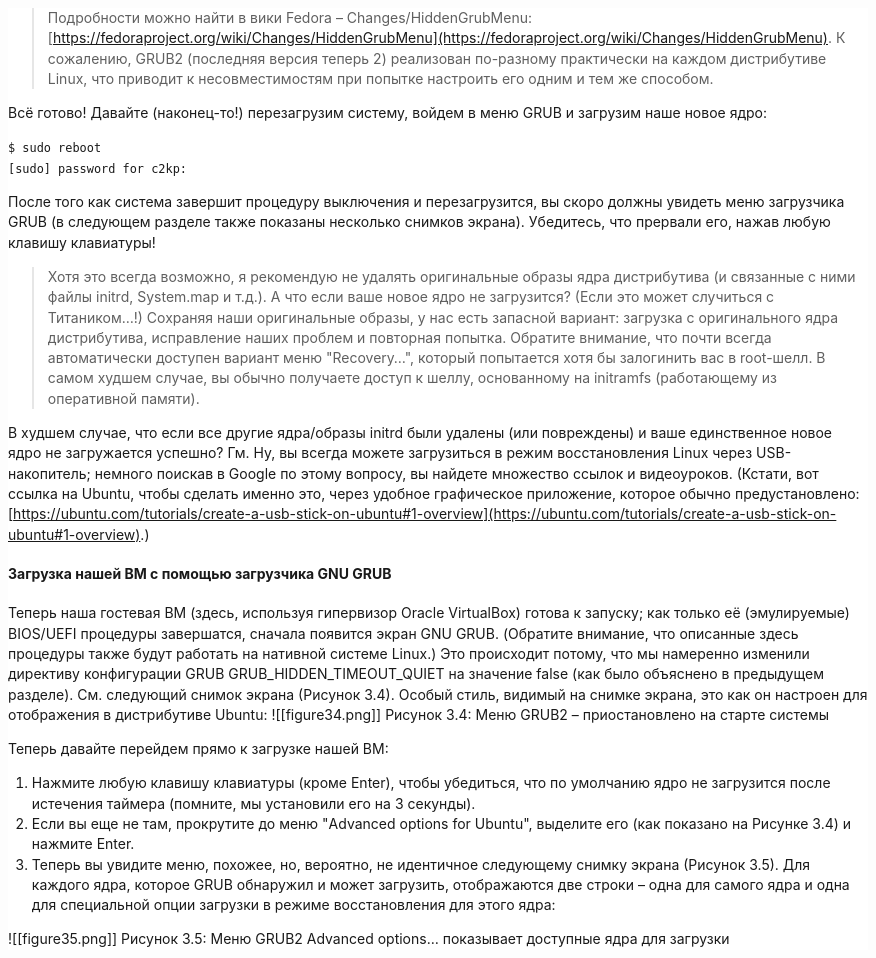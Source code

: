 > Подробности можно найти в вики Fedora – Changes/HiddenGrubMenu: [https://fedoraproject.org/wiki/Changes/HiddenGrubMenu](https://fedoraproject.org/wiki/Changes/HiddenGrubMenu).
> К сожалению, GRUB2 (последняя версия теперь 2) реализован по-разному практически на каждом дистрибутиве Linux, что приводит к несовместимостям при попытке настроить его одним и тем же способом.

Всё готово! Давайте (наконец-то!) перезагрузим систему, войдем в меню GRUB и загрузим наше новое ядро:
```bash
$ sudo reboot
[sudo] password for c2kp:
```
После того как система завершит процедуру выключения и перезагрузится, вы скоро должны увидеть меню загрузчика GRUB (в следующем разделе также показаны несколько снимков экрана). Убедитесь, что прервали его, нажав любую клавишу клавиатуры!

>   Хотя это всегда возможно, я рекомендую не удалять оригинальные образы ядра дистрибутива (и связанные с ними файлы initrd, System.map и т.д.). А что если ваше новое ядро не загрузится? (Если это может случиться с Титаником…!) Сохраняя наши оригинальные образы, у нас есть запасной вариант: загрузка с оригинального ядра дистрибутива, исправление наших проблем и повторная попытка. Обратите внимание, что почти всегда автоматически доступен вариант меню "Recovery…", который попытается хотя бы залогинить вас в root-шелл. В самом худшем случае, вы обычно получаете доступ к шеллу, основанному на initramfs (работающему из оперативной памяти).

В худшем случае, что если все другие ядра/образы initrd были удалены (или повреждены) и ваше единственное новое ядро не загружается успешно? Гм. Ну, вы всегда можете загрузиться в режим восстановления Linux через USB-накопитель; немного поискав в Google по этому вопросу, вы найдете множество ссылок и видеоуроков. (Кстати, вот ссылка на Ubuntu, чтобы сделать именно это, через удобное графическое приложение, которое обычно предустановлено: [https://ubuntu.com/tutorials/create-a-usb-stick-on-ubuntu#1-overview](https://ubuntu.com/tutorials/create-a-usb-stick-on-ubuntu#1-overview).)

#### Загрузка нашей ВМ с помощью загрузчика GNU GRUB

Теперь наша гостевая ВМ (здесь, используя гипервизор Oracle VirtualBox) готова к запуску; как только её (эмулируемые) BIOS/UEFI процедуры завершатся, сначала появится экран GNU GRUB. (Обратите внимание, что описанные здесь процедуры также будут работать на нативной системе Linux.) Это происходит потому, что мы намеренно изменили директиву конфигурации GRUB GRUB_HIDDEN_TIMEOUT_QUIET на значение false (как было объяснено в предыдущем разделе). См. следующий снимок экрана (Рисунок 3.4).
Особый стиль, видимый на снимке экрана, это как он настроен для отображения в дистрибутиве Ubuntu:
  ![[figure34.png]]
Рисунок 3.4: Меню GRUB2 – приостановлено на старте системы

Теперь давайте перейдем прямо к загрузке нашей ВМ:

1. Нажмите любую клавишу клавиатуры (кроме Enter), чтобы убедиться, что по умолчанию ядро не загрузится после истечения таймера (помните, мы установили его на 3 секунды).
2. Если вы еще не там, прокрутите до меню "Advanced options for Ubuntu", выделите его (как показано на Рисунке 3.4) и нажмите Enter.
3. Теперь вы увидите меню, похожее, но, вероятно, не идентичное следующему снимку экрана (Рисунок 3.5). Для каждого ядра, которое GRUB обнаружил и может загрузить, отображаются две строки – одна для самого ядра и одна для специальной опции загрузки в режиме восстановления для этого ядра:

![[figure35.png]]
Рисунок 3.5: Меню GRUB2 Advanced options… показывает доступные ядра для загрузки
